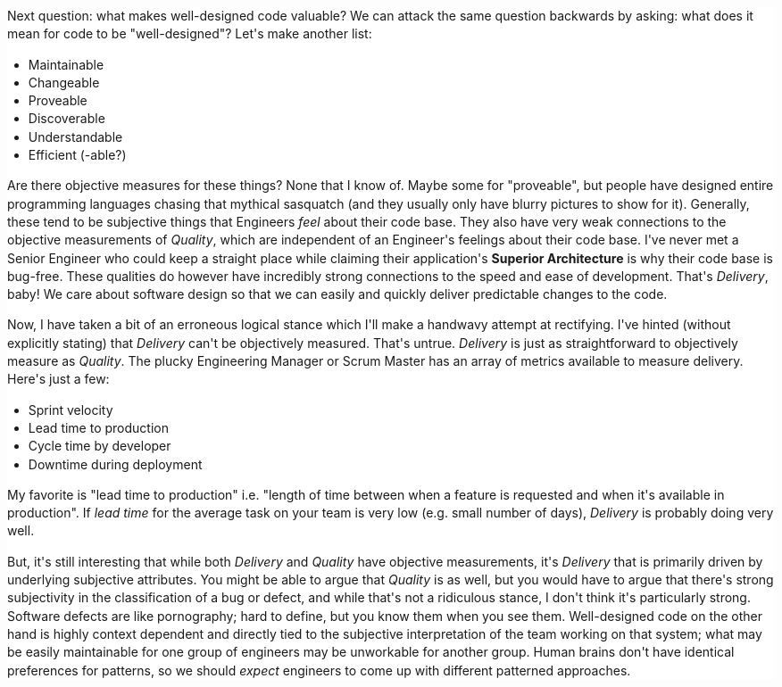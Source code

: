 Next question: what makes well-designed code valuable? We can attack the same
question backwards by asking: what does it mean for code to be "well-designed"?
Let's make another list:

- Maintainable
- Changeable
- Proveable
- Discoverable
- Understandable
- Efficient (-able?)

Are there objective measures for these things? None that I know of. Maybe some
for "proveable", but people have designed entire programming languages chasing
that mythical sasquatch (and they usually only have blurry pictures to show for
it). Generally, these tend to be subjective things that Engineers _feel_ about
their code base. They also have very weak connections to the objective
measurements of _Quality_, which are independent of an Engineer's feelings about
their code base. I've never met a Senior Engineer who could keep a straight
place while claiming their application's **Superior Architecture** is why their
code base is bug-free. These qualities do however have incredibly strong
connections to the speed and ease of development. That's _Delivery_, baby! We
care about software design so that we can easily and quickly deliver predictable
changes to the code.

Now, I have taken a bit of an erroneous logical stance which I'll make a
handwavy attempt at rectifying. I've hinted (without explicitly stating) that
_Delivery_ can't be objectively measured. That's untrue. _Delivery_ is
just as straightforward to objectively measure as _Quality_. The plucky
Engineering Manager or Scrum Master has an array of metrics available to measure
delivery. Here's just a few:

- Sprint velocity
- Lead time to production
- Cycle time by developer
- Downtime during deployment

My favorite is "lead time to production" i.e. "length of time between when a
feature is requested and when it's available in production". If _lead time_ for
the average task on your team is very low (e.g. small number of days), _Delivery_
is probably doing very well.

But, it's still interesting that while both _Delivery_ and _Quality_ have
objective measurements, it's _Delivery_ that is primarily driven by underlying
subjective attributes. You might be able to argue that _Quality_ is as well, but
you would have to argue that there's strong subjectivity in the classification
of a bug or defect, and while that's not a ridiculous stance, I don't think it's
particularly strong. Software defects are like pornography; hard to define, but
you know them when you see them. Well-designed code on the other hand is highly
context dependent and directly tied to the subjective interpretation of the team
working on that system; what may be easily maintainable for one group of
engineers may be unworkable for another group. Human brains don't have identical
preferences for patterns, so we should _expect_ engineers to come up with
different patterned approaches.
